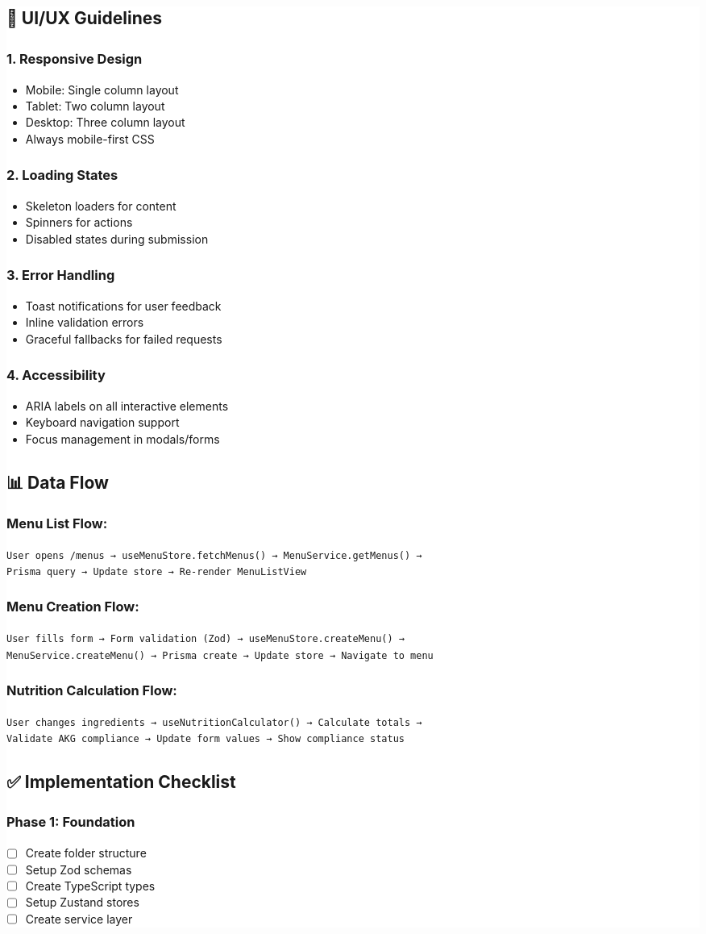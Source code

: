 ## 🎨 UI/UX Guidelines

### 1. **Responsive Design**
- Mobile: Single column layout
- Tablet: Two column layout  
- Desktop: Three column layout
- Always mobile-first CSS

### 2. **Loading States**
- Skeleton loaders for content
- Spinners for actions
- Disabled states during submission

### 3. **Error Handling**
- Toast notifications for user feedback
- Inline validation errors
- Graceful fallbacks for failed requests

### 4. **Accessibility**
- ARIA labels on all interactive elements
- Keyboard navigation support
- Focus management in modals/forms

## 📊 Data Flow

### Menu List Flow:
```
User opens /menus → useMenuStore.fetchMenus() → MenuService.getMenus() → 
Prisma query → Update store → Re-render MenuListView
```

### Menu Creation Flow:
```
User fills form → Form validation (Zod) → useMenuStore.createMenu() → 
MenuService.createMenu() → Prisma create → Update store → Navigate to menu
```

### Nutrition Calculation Flow:
```
User changes ingredients → useNutritionCalculator() → Calculate totals → 
Validate AKG compliance → Update form values → Show compliance status
```

## ✅ Implementation Checklist

### Phase 1: Foundation
- [ ] Create folder structure
- [ ] Setup Zod schemas
- [ ] Create TypeScript types
- [ ] Setup Zustand stores
- [ ] Create service layer
